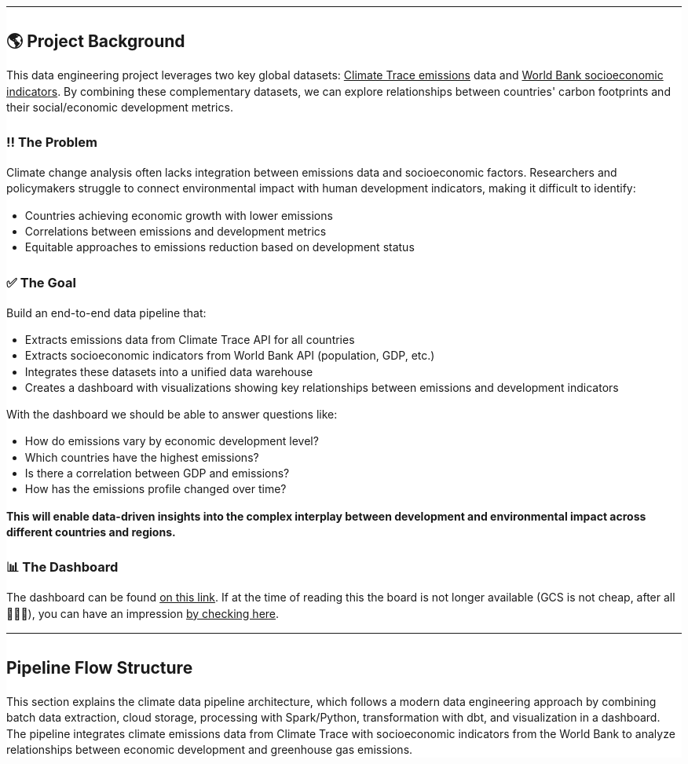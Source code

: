 
----

<div id="project-backgroud"></div>

## 🌎 Project Background
This data engineering project leverages two key global datasets: [Climate Trace emissions](https://climatetrace.org/) data and [World Bank socioeconomic indicators](https://data.worldbank.org/indicator/). By combining these complementary datasets, we can explore relationships between countries' carbon footprints and their social/economic development metrics.

### ‼️ The Problem
Climate change analysis often lacks integration between emissions data and socioeconomic factors. Researchers and policymakers struggle to connect environmental impact with human development indicators, making it difficult to identify:

- Countries achieving economic growth with lower emissions
- Correlations between emissions and development metrics
- Equitable approaches to emissions reduction based on development status

### ✅ The Goal
Build an end-to-end data pipeline that:

- Extracts emissions data from Climate Trace API for all countries
- Extracts socioeconomic indicators from World Bank API (population, GDP, etc.)
- Integrates these datasets into a unified data warehouse
- Creates a dashboard with visualizations showing key relationships between emissions and development indicators

With the dashboard we should be able to answer questions like:

- How do emissions vary by economic development level?
- Which countries have the highest emissions?
- Is there a correlation between GDP and emissions?
- How has the emissions profile changed over time?

**This will enable data-driven insights into the complex interplay between development and environmental impact across different countries and regions.**

### 📊 The Dashboard

The dashboard can be found [on this link](https://lookerstudio.google.com/u/0/reporting/e02b247a-e5d1-47d0-a8c3-8b1a254029a2/page/BGa9E).
If at the time of reading this the board is not longer available (GCS is not cheap, after all 🤷🏽‍♀️), you can have an impression [by checking here](./dashboard/).


-------

<div id="pipeline-flow"></div>

##  Pipeline Flow Structure

This section explains the climate data pipeline architecture, which follows a modern data engineering approach by combining batch data extraction, cloud storage, processing with Spark/Python, transformation with dbt, and visualization in a dashboard. The pipeline integrates climate emissions data from Climate Trace with socioeconomic indicators from the World Bank to analyze relationships between economic development and greenhouse gas emissions.
